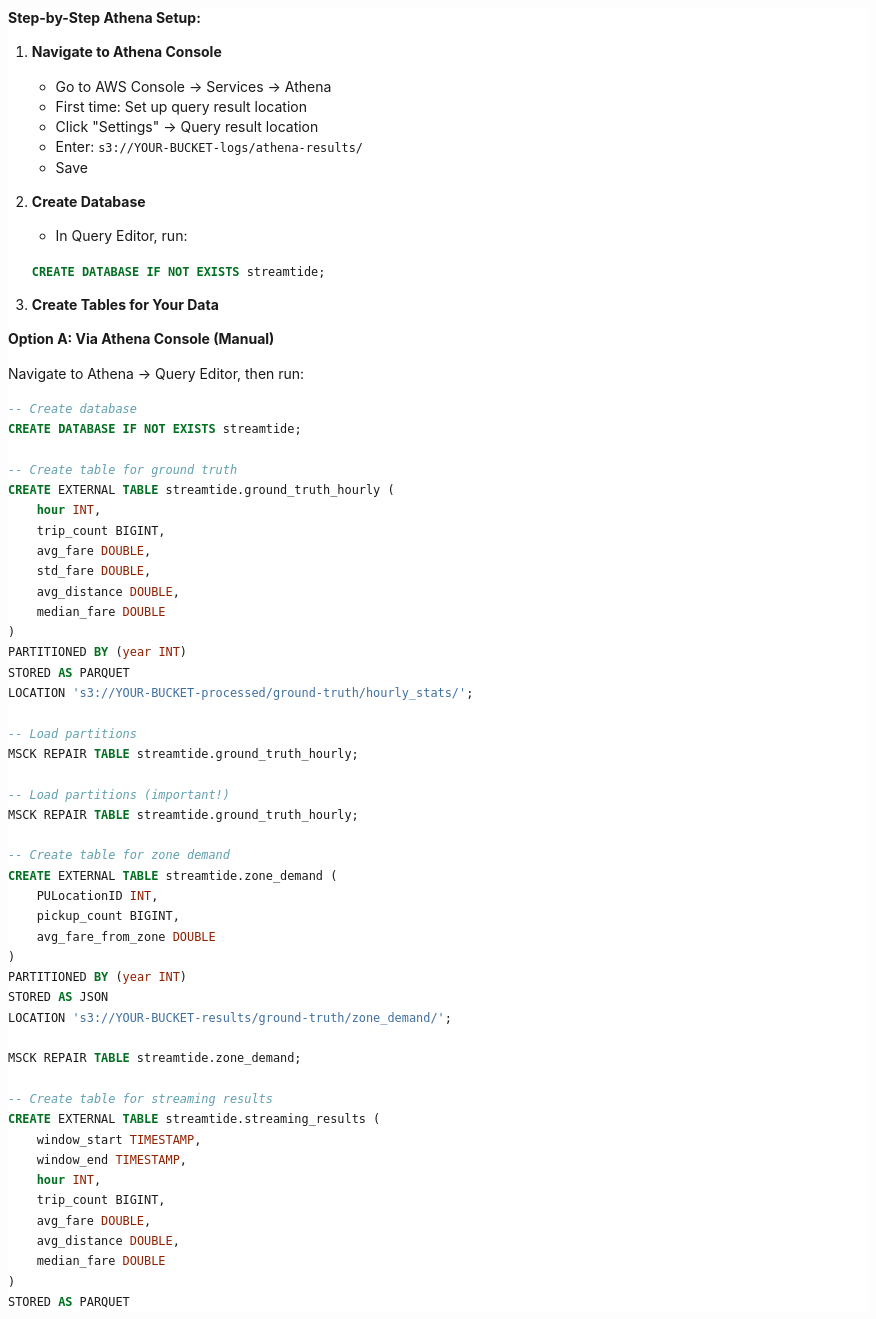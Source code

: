 **Step-by-Step Athena Setup:**

1. **Navigate to Athena Console**
   - Go to AWS Console → Services → Athena
   - First time: Set up query result location
   - Click "Settings" → Query result location
   - Enter: `s3://YOUR-BUCKET-logs/athena-results/`
   - Save

2. **Create Database**
   - In Query Editor, run:
   ```sql
   CREATE DATABASE IF NOT EXISTS streamtide;
   ```

3. **Create Tables for Your Data**

**Option A: Via Athena Console (Manual)**

Navigate to Athena → Query Editor, then run:

```sql
-- Create database
CREATE DATABASE IF NOT EXISTS streamtide;

-- Create table for ground truth
CREATE EXTERNAL TABLE streamtide.ground_truth_hourly (
    hour INT,
    trip_count BIGINT,
    avg_fare DOUBLE,
    std_fare DOUBLE,
    avg_distance DOUBLE,
    median_fare DOUBLE
)
PARTITIONED BY (year INT)
STORED AS PARQUET
LOCATION 's3://YOUR-BUCKET-processed/ground-truth/hourly_stats/';

-- Load partitions
MSCK REPAIR TABLE streamtide.ground_truth_hourly;

-- Load partitions (important!)
MSCK REPAIR TABLE streamtide.ground_truth_hourly;

-- Create table for zone demand
CREATE EXTERNAL TABLE streamtide.zone_demand (
    PULocationID INT,
    pickup_count BIGINT,
    avg_fare_from_zone DOUBLE
)
PARTITIONED BY (year INT)
STORED AS JSON
LOCATION 's3://YOUR-BUCKET-results/ground-truth/zone_demand/';

MSCK REPAIR TABLE streamtide.zone_demand;

-- Create table for streaming results
CREATE EXTERNAL TABLE streamtide.streaming_results (
    window_start TIMESTAMP,
    window_end TIMESTAMP,
    hour INT,
    trip_count BIGINT,
    avg_fare DOUBLE,
    avg_distance DOUBLE,
    median_fare DOUBLE
)
STORED AS PARQUET
```
